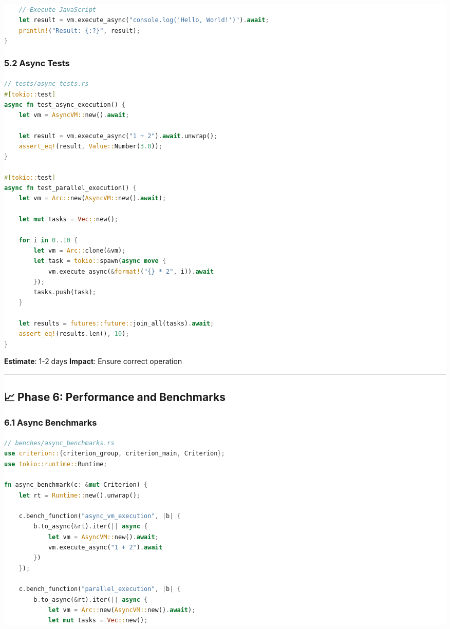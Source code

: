 ```rust
    // Execute JavaScript
    let result = vm.execute_async("console.log('Hello, World!')").await;
    println!("Result: {:?}", result);
}
```

### **5.2 Async Tests**
```rust
// tests/async_tests.rs
#[tokio::test]
async fn test_async_execution() {
    let vm = AsyncVM::new().await;
    
    let result = vm.execute_async("1 + 2").await.unwrap();
    assert_eq!(result, Value::Number(3.0));
}

#[tokio::test]
async fn test_parallel_execution() {
    let vm = Arc::new(AsyncVM::new().await);
    
    let mut tasks = Vec::new();
    
    for i in 0..10 {
        let vm = Arc::clone(&vm);
        let task = tokio::spawn(async move {
            vm.execute_async(&format!("{} * 2", i)).await
        });
        tasks.push(task);
    }
    
    let results = futures::future::join_all(tasks).await;
    assert_eq!(results.len(), 10);
}
```

**Estimate**: 1-2 days
**Impact**: Ensure correct operation

---

## 📈 Phase 6: Performance and Benchmarks

### **6.1 Async Benchmarks**
```rust
// benches/async_benchmarks.rs
use criterion::{criterion_group, criterion_main, Criterion};
use tokio::runtime::Runtime;

fn async_benchmark(c: &mut Criterion) {
    let rt = Runtime::new().unwrap();
    
    c.bench_function("async_vm_execution", |b| {
        b.to_async(&rt).iter(|| async {
            let vm = AsyncVM::new().await;
            vm.execute_async("1 + 2").await
        })
    });
    
    c.bench_function("parallel_execution", |b| {
        b.to_async(&rt).iter(|| async {
            let vm = Arc::new(AsyncVM::new().await);
            let mut tasks = Vec::new();
```